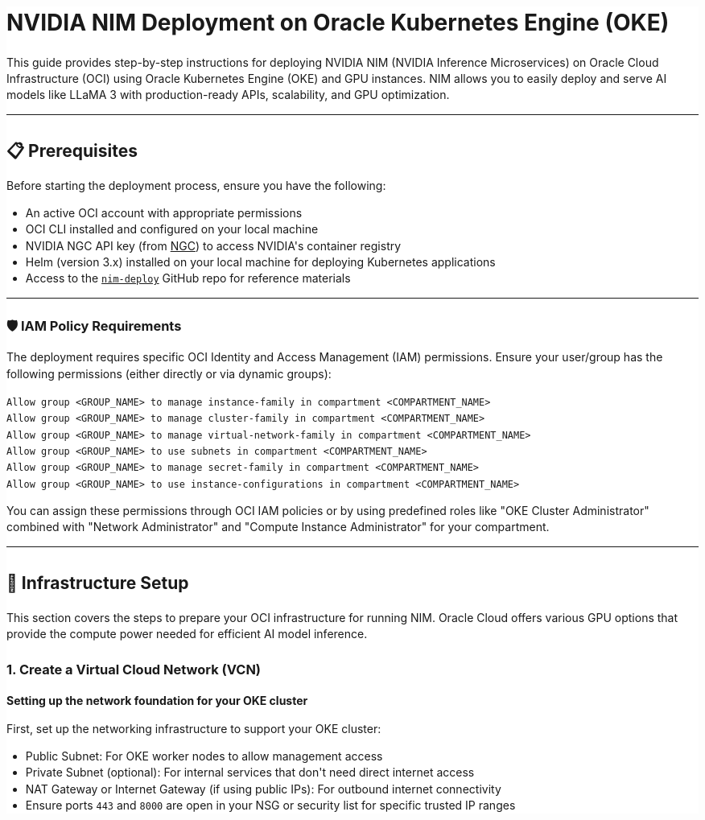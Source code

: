 # NVIDIA NIM Deployment on Oracle Kubernetes Engine (OKE)

This guide provides step-by-step instructions for deploying NVIDIA NIM (NVIDIA Inference Microservices) on Oracle Cloud Infrastructure (OCI) using Oracle Kubernetes Engine (OKE) and GPU instances. NIM allows you to easily deploy and serve AI models like LLaMA 3 with production-ready APIs, scalability, and GPU optimization.

---

## 📋 Prerequisites

Before starting the deployment process, ensure you have the following:

- An active OCI account with appropriate permissions  
- OCI CLI installed and configured on your local machine  
- NVIDIA NGC API key (from [NGC](https://ngc.nvidia.com)) to access NVIDIA's container registry  
- Helm (version 3.x) installed on your local machine for deploying Kubernetes applications  
- Access to the [`nim-deploy`](https://github.com/NVIDIA/nim-deploy) GitHub repo for reference materials  

---

### 🛡️ IAM Policy Requirements

The deployment requires specific OCI Identity and Access Management (IAM) permissions. Ensure your user/group has the following permissions (either directly or via dynamic groups):

```text
Allow group <GROUP_NAME> to manage instance-family in compartment <COMPARTMENT_NAME>
Allow group <GROUP_NAME> to manage cluster-family in compartment <COMPARTMENT_NAME>
Allow group <GROUP_NAME> to manage virtual-network-family in compartment <COMPARTMENT_NAME>
Allow group <GROUP_NAME> to use subnets in compartment <COMPARTMENT_NAME>
Allow group <GROUP_NAME> to manage secret-family in compartment <COMPARTMENT_NAME>
Allow group <GROUP_NAME> to use instance-configurations in compartment <COMPARTMENT_NAME>
```

You can assign these permissions through OCI IAM policies or by using predefined roles like "OKE Cluster Administrator" combined with "Network Administrator" and "Compute Instance Administrator" for your compartment.

---

## 🧱 Infrastructure Setup

This section covers the steps to prepare your OCI infrastructure for running NIM. Oracle Cloud offers various GPU options that provide the compute power needed for efficient AI model inference.

### 1. Create a Virtual Cloud Network (VCN)
**Setting up the network foundation for your OKE cluster**

First, set up the networking infrastructure to support your OKE cluster:

- Public Subnet: For OKE worker nodes to allow management access  
- Private Subnet (optional): For internal services that don't need direct internet access  
- NAT Gateway or Internet Gateway (if using public IPs): For outbound internet connectivity  
- Ensure ports `443` and `8000` are open in your NSG or security list for specific trusted IP ranges
